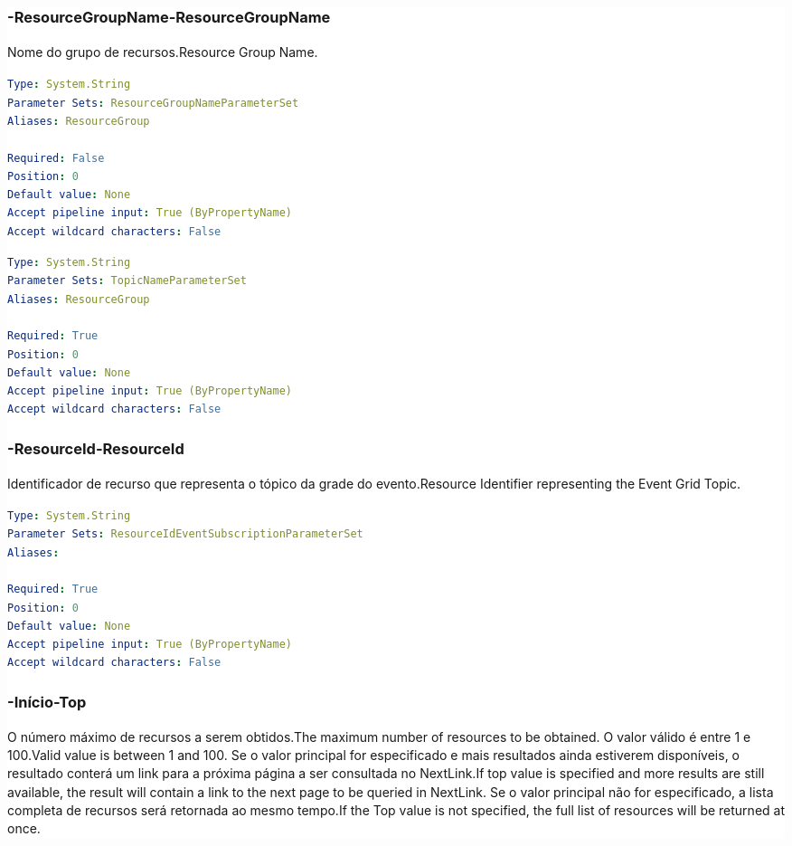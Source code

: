 ### <span data-ttu-id="2fb42-150">-ResourceGroupName</span><span class="sxs-lookup"><span data-stu-id="2fb42-150">-ResourceGroupName</span></span>
<span data-ttu-id="2fb42-151">Nome do grupo de recursos.</span><span class="sxs-lookup"><span data-stu-id="2fb42-151">Resource Group Name.</span></span>

```yaml
Type: System.String
Parameter Sets: ResourceGroupNameParameterSet
Aliases: ResourceGroup

Required: False
Position: 0
Default value: None
Accept pipeline input: True (ByPropertyName)
Accept wildcard characters: False
```

```yaml
Type: System.String
Parameter Sets: TopicNameParameterSet
Aliases: ResourceGroup

Required: True
Position: 0
Default value: None
Accept pipeline input: True (ByPropertyName)
Accept wildcard characters: False
```

### <span data-ttu-id="2fb42-152">-ResourceId</span><span class="sxs-lookup"><span data-stu-id="2fb42-152">-ResourceId</span></span>
<span data-ttu-id="2fb42-153">Identificador de recurso que representa o tópico da grade do evento.</span><span class="sxs-lookup"><span data-stu-id="2fb42-153">Resource Identifier representing the Event Grid Topic.</span></span>

```yaml
Type: System.String
Parameter Sets: ResourceIdEventSubscriptionParameterSet
Aliases:

Required: True
Position: 0
Default value: None
Accept pipeline input: True (ByPropertyName)
Accept wildcard characters: False
```

### <span data-ttu-id="2fb42-154">-Início</span><span class="sxs-lookup"><span data-stu-id="2fb42-154">-Top</span></span>
<span data-ttu-id="2fb42-155">O número máximo de recursos a serem obtidos.</span><span class="sxs-lookup"><span data-stu-id="2fb42-155">The maximum number of resources to be obtained.</span></span> <span data-ttu-id="2fb42-156">O valor válido é entre 1 e 100.</span><span class="sxs-lookup"><span data-stu-id="2fb42-156">Valid value is between 1 and 100.</span></span> <span data-ttu-id="2fb42-157">Se o valor principal for especificado e mais resultados ainda estiverem disponíveis, o resultado conterá um link para a próxima página a ser consultada no NextLink.</span><span class="sxs-lookup"><span data-stu-id="2fb42-157">If top value is specified and more results are still available, the result will contain a link to the next page to be queried in NextLink.</span></span> <span data-ttu-id="2fb42-158">Se o valor principal não for especificado, a lista completa de recursos será retornada ao mesmo tempo.</span><span class="sxs-lookup"><span data-stu-id="2fb42-158">If the Top value is not specified, the full list of resources will be returned at once.</span></span>
